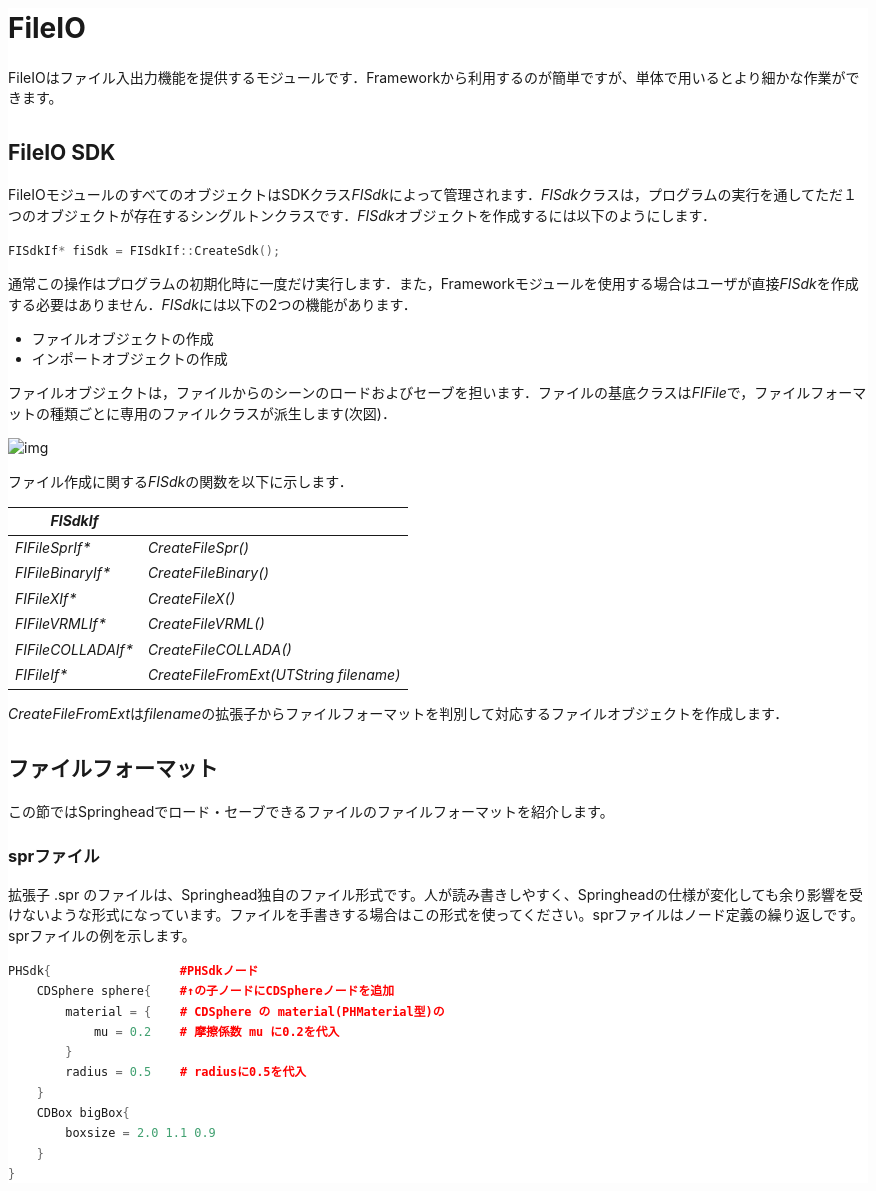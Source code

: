 # FileIO

FileIOはファイル入出力機能を提供するモジュールです．Frameworkから利用するのが簡単ですが、単体で用いるとより細かな作業ができます。





## FileIO SDK
FileIOモジュールのすべてのオブジェクトはSDKクラス*FISdk*によって管理されます．*FISdk*クラスは，プログラムの実行を通してただ１つのオブジェクトが存在するシングルトンクラスです．*FISdk*オブジェクトを作成するには以下のようにします．
```c++
FISdkIf* fiSdk = FISdkIf::CreateSdk();
```
通常この操作はプログラムの初期化時に一度だけ実行します．また，Frameworkモジュールを使用する場合はユーザが直接*FISdk*を作成する必要はありません．*FISdk*には以下の2つの機能があります．

-  ファイルオブジェクトの作成
-  インポートオブジェクトの作成



ファイルオブジェクトは，ファイルからのシーンのロードおよびセーブを担います．ファイルの基底クラスは*FIFile*で，ファイルフォーマットの種類ごとに専用のファイルクラスが派生します(次図)．

 ![img](http://springhead.info/dailybuild/generated/doc/SprManual/fig/fifile.svg) 



ファイル作成に関する*FISdk*の関数を以下に示します．

|*FISdkIf*															 ||
|---|---|
|_FIFileSprIf*_	| *CreateFileSpr()*						|
|_FIFileBinaryIf*_ | *CreateFileBinary()*					|
|_FIFileXIf*_		| *CreateFileX()*						|
|_FIFileVRMLIf*_	| *CreateFileVRML()*						|
|_FIFileCOLLADAIf*_| *CreateFileCOLLADA()*					|
|_FIFileIf*_		| *CreateFileFromExt(UTString filename)*	|
*CreateFileFromExt*は*filename*の拡張子からファイルフォーマットを判別して対応するファイルオブジェクトを作成します．



## ファイルフォーマット
この節ではSpringheadでロード・セーブできるファイルのファイルフォーマットを紹介します。



### sprファイル

拡張子 .spr のファイルは、Springhead独自のファイル形式です。人が読み書きしやすく、Springheadの仕様が変化しても余り影響を受けないような形式になっています。ファイルを手書きする場合はこの形式を使ってください。sprファイルはノード定義の繰り返しです。sprファイルの例を示します。
```c++
PHSdk{                  #PHSdkノード
    CDSphere sphere{    #↑の子ノードにCDSphereノードを追加
        material = {    # CDSphere の material(PHMaterial型)の
            mu = 0.2    # 摩擦係数 mu に0.2を代入
        }
        radius = 0.5    # radiusに0.5を代入
    }
    CDBox bigBox{
        boxsize = 2.0 1.1 0.9
    }
}
```